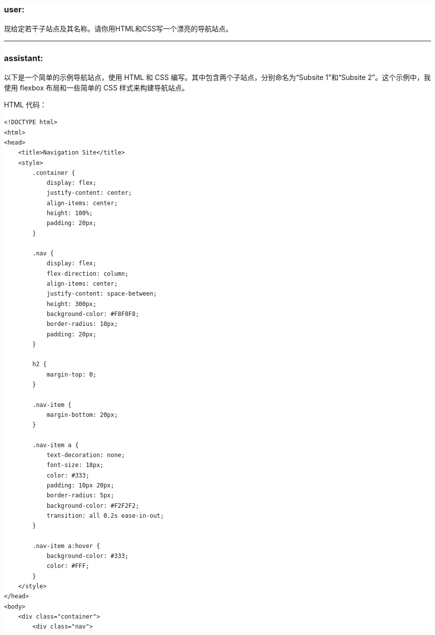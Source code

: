 ### **user**:

现给定若干子站点及其名称。请你用HTML和CSS写一个漂亮的导航站点。

---

### **assistant**:

以下是一个简单的示例导航站点，使用 HTML 和 CSS 编写。其中包含两个子站点，分别命名为“Subsite 1”和“Subsite 2”。这个示例中，我使用 flexbox 布局和一些简单的 CSS 样式来构建导航站点。

HTML 代码：

```
<!DOCTYPE html>
<html>
<head>
	<title>Navigation Site</title>
	<style>
		.container {
			display: flex;
			justify-content: center;
			align-items: center;
			height: 100%;
			padding: 20px;
		}

		.nav {
			display: flex;
			flex-direction: column;
			align-items: center;
			justify-content: space-between;
			height: 300px;
			background-color: #F8F8F8;
			border-radius: 10px;
			padding: 20px;
		}

		h2 {
			margin-top: 0;
		}

		.nav-item {
			margin-bottom: 20px;
		}

		.nav-item a {
			text-decoration: none;
			font-size: 18px;
			color: #333;
			padding: 10px 20px;
			border-radius: 5px;
			background-color: #F2F2F2;
			transition: all 0.2s ease-in-out;
		}

		.nav-item a:hover {
			background-color: #333;
			color: #FFF;
		}
	</style>
</head>
<body>
	<div class="container">
		<div class="nav">
```